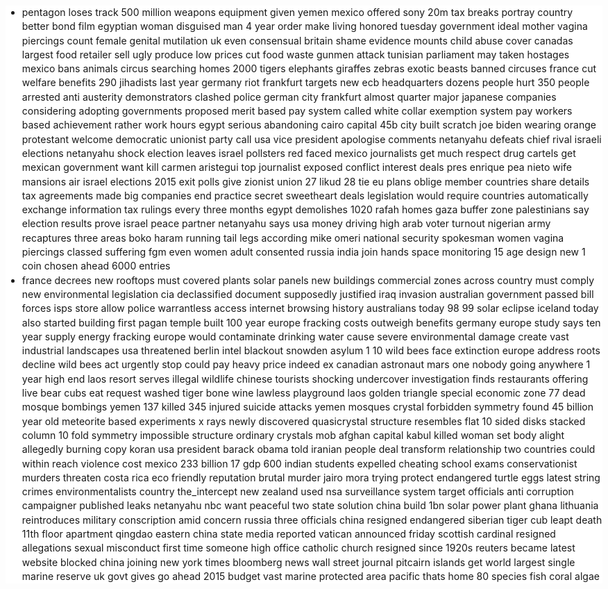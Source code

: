 - pentagon loses track 500 million weapons equipment given yemen mexico offered sony 20m tax breaks portray country better bond film egyptian woman disguised man 4 year order make living honored tuesday government ideal mother vagina piercings count female genital mutilation uk even consensual britain shame evidence mounts child abuse cover canadas largest food retailer sell ugly produce low prices cut food waste gunmen attack tunisian parliament may taken hostages mexico bans animals circus searching homes 2000 tigers elephants giraffes zebras exotic beasts banned circuses france cut welfare benefits 290 jihadists last year germany riot frankfurt targets new ecb headquarters dozens people hurt 350 people arrested anti austerity demonstrators clashed police german city frankfurt almost quarter major japanese companies considering adopting governments proposed merit based pay system called white collar exemption system pay workers based achievement rather work hours egypt serious abandoning cairo capital 45b city built scratch joe biden wearing orange protestant welcome democratic unionist party call usa vice president apologise comments netanyahu defeats chief rival israeli elections netanyahu shock election leaves israel pollsters red faced mexico journalists get much respect drug cartels get mexican government want kill carmen aristegui top journalist exposed conflict interest deals pres enrique pea nieto wife mansions air israel elections 2015 exit polls give zionist union 27 likud 28 tie eu plans oblige member countries share details tax agreements made big companies end practice secret sweetheart deals legislation would require countries automatically exchange information tax rulings every three months egypt demolishes 1020 rafah homes gaza buffer zone palestinians say election results prove israel peace partner netanyahu says usa money driving high arab voter turnout nigerian army recaptures three areas boko haram running tail legs according mike omeri national security spokesman women vagina piercings classed suffering fgm even women adult consented russia india join hands space monitoring 15 age design new 1 coin chosen ahead 6000 entries
- france decrees new rooftops must covered plants solar panels new buildings commercial zones across country must comply new environmental legislation cia declassified document supposedly justified iraq invasion australian government passed bill forces isps store allow police warrantless access internet browsing history australians today 98 99 solar eclipse iceland today also started building first pagan temple built 100 year europe fracking costs outweigh benefits germany europe study says ten year supply energy fracking europe would contaminate drinking water cause severe environmental damage create vast industrial landscapes usa threatened berlin intel blackout snowden asylum 1 10 wild bees face extinction europe address roots decline wild bees act urgently stop could pay heavy price indeed ex canadian astronaut mars one nobody going anywhere 1 year high end laos resort serves illegal wildlife chinese tourists shocking undercover investigation finds restaurants offering live bear cubs eat request washed tiger bone wine lawless playground laos golden triangle special economic zone 77 dead mosque bombings yemen 137 killed 345 injured suicide attacks yemen mosques crystal forbidden symmetry found 45 billion year old meteorite based experiments x rays newly discovered quasicrystal structure resembles flat 10 sided disks stacked column 10 fold symmetry impossible structure ordinary crystals mob afghan capital kabul killed woman set body alight allegedly burning copy koran usa president barack obama told iranian people deal transform relationship two countries could within reach violence cost mexico 233 billion 17 gdp 600 indian students expelled cheating school exams conservationist murders threaten costa rica eco friendly reputation brutal murder jairo mora trying protect endangered turtle eggs latest string crimes environmentalists country the_intercept new zealand used nsa surveillance system target officials anti corruption campaigner published leaks netanyahu nbc want peaceful two state solution china build 1bn solar power plant ghana lithuania reintroduces military conscription amid concern russia three officials china resigned endangered siberian tiger cub leapt death 11th floor apartment qingdao eastern china state media reported vatican announced friday scottish cardinal resigned allegations sexual misconduct first time someone high office catholic church resigned since 1920s reuters became latest website blocked china joining new york times bloomberg news wall street journal pitcairn islands get world largest single marine reserve uk govt gives go ahead 2015 budget vast marine protected area pacific thats home 80 species fish coral algae